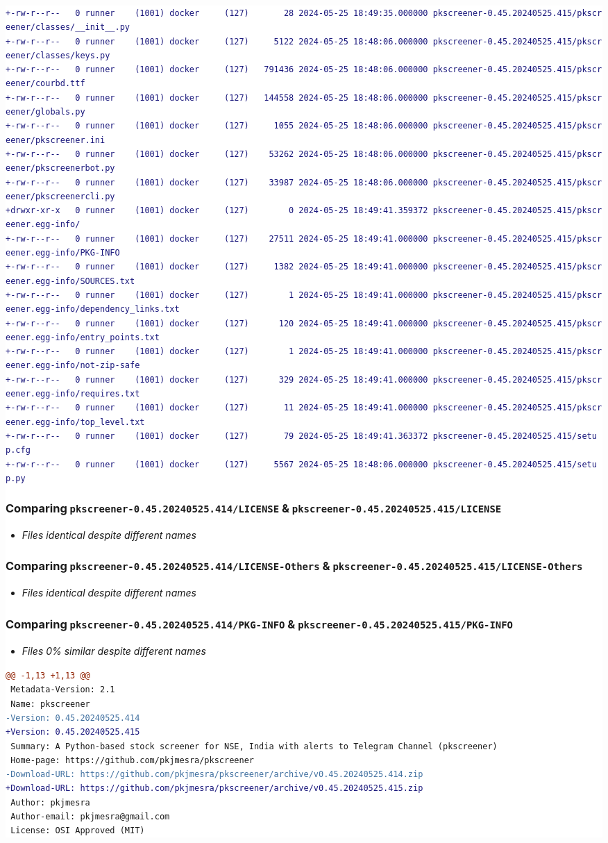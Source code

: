 ```diff
+-rw-r--r--   0 runner    (1001) docker     (127)       28 2024-05-25 18:49:35.000000 pkscreener-0.45.20240525.415/pkscreener/classes/__init__.py
+-rw-r--r--   0 runner    (1001) docker     (127)     5122 2024-05-25 18:48:06.000000 pkscreener-0.45.20240525.415/pkscreener/classes/keys.py
+-rw-r--r--   0 runner    (1001) docker     (127)   791436 2024-05-25 18:48:06.000000 pkscreener-0.45.20240525.415/pkscreener/courbd.ttf
+-rw-r--r--   0 runner    (1001) docker     (127)   144558 2024-05-25 18:48:06.000000 pkscreener-0.45.20240525.415/pkscreener/globals.py
+-rw-r--r--   0 runner    (1001) docker     (127)     1055 2024-05-25 18:48:06.000000 pkscreener-0.45.20240525.415/pkscreener/pkscreener.ini
+-rw-r--r--   0 runner    (1001) docker     (127)    53262 2024-05-25 18:48:06.000000 pkscreener-0.45.20240525.415/pkscreener/pkscreenerbot.py
+-rw-r--r--   0 runner    (1001) docker     (127)    33987 2024-05-25 18:48:06.000000 pkscreener-0.45.20240525.415/pkscreener/pkscreenercli.py
+drwxr-xr-x   0 runner    (1001) docker     (127)        0 2024-05-25 18:49:41.359372 pkscreener-0.45.20240525.415/pkscreener.egg-info/
+-rw-r--r--   0 runner    (1001) docker     (127)    27511 2024-05-25 18:49:41.000000 pkscreener-0.45.20240525.415/pkscreener.egg-info/PKG-INFO
+-rw-r--r--   0 runner    (1001) docker     (127)     1382 2024-05-25 18:49:41.000000 pkscreener-0.45.20240525.415/pkscreener.egg-info/SOURCES.txt
+-rw-r--r--   0 runner    (1001) docker     (127)        1 2024-05-25 18:49:41.000000 pkscreener-0.45.20240525.415/pkscreener.egg-info/dependency_links.txt
+-rw-r--r--   0 runner    (1001) docker     (127)      120 2024-05-25 18:49:41.000000 pkscreener-0.45.20240525.415/pkscreener.egg-info/entry_points.txt
+-rw-r--r--   0 runner    (1001) docker     (127)        1 2024-05-25 18:49:41.000000 pkscreener-0.45.20240525.415/pkscreener.egg-info/not-zip-safe
+-rw-r--r--   0 runner    (1001) docker     (127)      329 2024-05-25 18:49:41.000000 pkscreener-0.45.20240525.415/pkscreener.egg-info/requires.txt
+-rw-r--r--   0 runner    (1001) docker     (127)       11 2024-05-25 18:49:41.000000 pkscreener-0.45.20240525.415/pkscreener.egg-info/top_level.txt
+-rw-r--r--   0 runner    (1001) docker     (127)       79 2024-05-25 18:49:41.363372 pkscreener-0.45.20240525.415/setup.cfg
+-rw-r--r--   0 runner    (1001) docker     (127)     5567 2024-05-25 18:48:06.000000 pkscreener-0.45.20240525.415/setup.py
```

### Comparing `pkscreener-0.45.20240525.414/LICENSE` & `pkscreener-0.45.20240525.415/LICENSE`

 * *Files identical despite different names*

### Comparing `pkscreener-0.45.20240525.414/LICENSE-Others` & `pkscreener-0.45.20240525.415/LICENSE-Others`

 * *Files identical despite different names*

### Comparing `pkscreener-0.45.20240525.414/PKG-INFO` & `pkscreener-0.45.20240525.415/PKG-INFO`

 * *Files 0% similar despite different names*

```diff
@@ -1,13 +1,13 @@
 Metadata-Version: 2.1
 Name: pkscreener
-Version: 0.45.20240525.414
+Version: 0.45.20240525.415
 Summary: A Python-based stock screener for NSE, India with alerts to Telegram Channel (pkscreener)
 Home-page: https://github.com/pkjmesra/pkscreener
-Download-URL: https://github.com/pkjmesra/pkscreener/archive/v0.45.20240525.414.zip
+Download-URL: https://github.com/pkjmesra/pkscreener/archive/v0.45.20240525.415.zip
 Author: pkjmesra
 Author-email: pkjmesra@gmail.com
 License: OSI Approved (MIT)
```